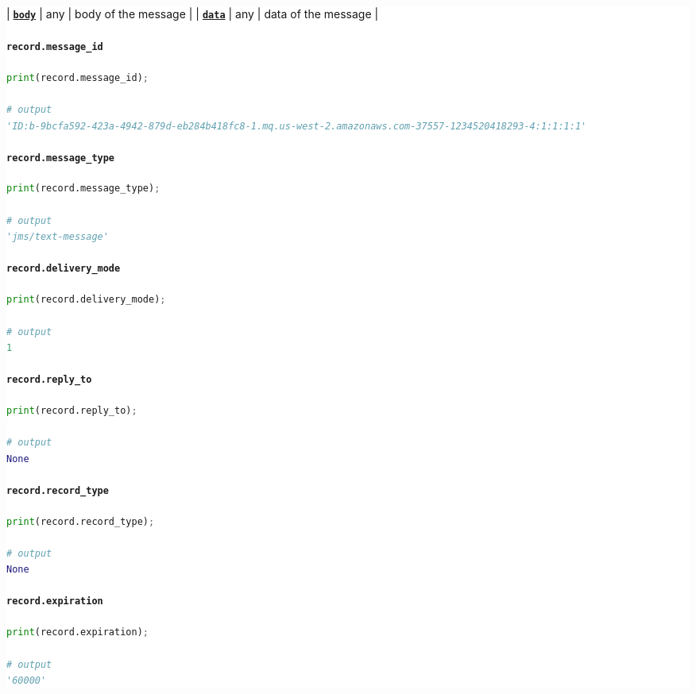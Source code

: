 | **[`body`](/acai-python-docs/msk/configuration-details/#recordbody)**                               | any              | body of the message                                  |
| **[`data`](/acai-python-docs/msk/configuration-details/#recorddata)**                               | any              | data of the message                                  |


#### `record.message_id`

```python
print(record.message_id);

# output
'ID:b-9bcfa592-423a-4942-879d-eb284b418fc8-1.mq.us-west-2.amazonaws.com-37557-1234520418293-4:1:1:1:1'
```

#### `record.message_type`

```python
print(record.message_type);

# output
'jms/text-message'
```

#### `record.delivery_mode`

```python
print(record.delivery_mode);

# output
1
```

#### `record.reply_to`

```python
print(record.reply_to);

# output
None
```

#### `record.record_type`

```python
print(record.record_type);

# output
None
```

#### `record.expiration`

```python
print(record.expiration);

# output
'60000'
```
